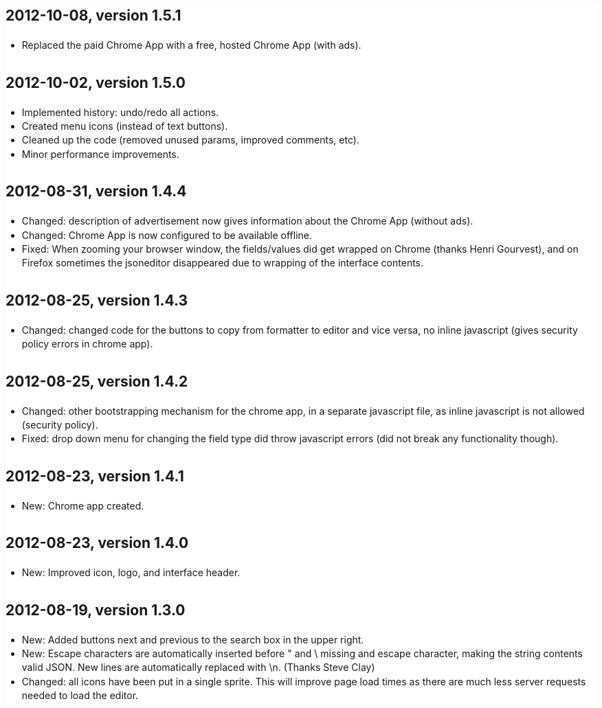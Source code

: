 
## 2012-10-08, version 1.5.1

- Replaced the paid Chrome App with a free, hosted Chrome App (with ads).


## 2012-10-02, version 1.5.0

- Implemented history: undo/redo all actions.
- Created menu icons (instead of text buttons).
- Cleaned up the code (removed unused params, improved comments, etc).
- Minor performance improvements.


## 2012-08-31, version 1.4.4

- Changed: description of advertisement now gives information about the Chrome
  App (without ads).
- Changed: Chrome App is now configured to be available offline.
- Fixed: When zooming your browser window, the fields/values did get wrapped
  on Chrome (thanks Henri Gourvest), and on Firefox sometimes the jsoneditor
  disappeared due to wrapping of the interface contents.


## 2012-08-25, version 1.4.3

- Changed: changed code for the buttons to copy from formatter to editor and
  vice versa, no inline javascript (gives security policy errors in chrome app).


## 2012-08-25, version 1.4.2

- Changed: other bootstrapping mechanism for the chrome app, in a separate
  javascript file, as inline javascript is not allowed (security policy).
- Fixed: drop down menu for changing the field type did throw javascript errors
  (did not break any functionality though).


## 2012-08-23, version 1.4.1

- New: Chrome app created.


## 2012-08-23, version 1.4.0

- New: Improved icon, logo, and interface header.


## 2012-08-19, version 1.3.0

- New: Added buttons next and previous to the search box in the upper right.
- New: Escape characters are automatically inserted before " and \ missing
  and escape character, making the string contents valid JSON. New lines are
  automatically replaced with \n. (Thanks Steve Clay)
- Changed: all icons have been put in a single sprite. This will improve page
  load times as there are much less server requests needed to load the editor.

